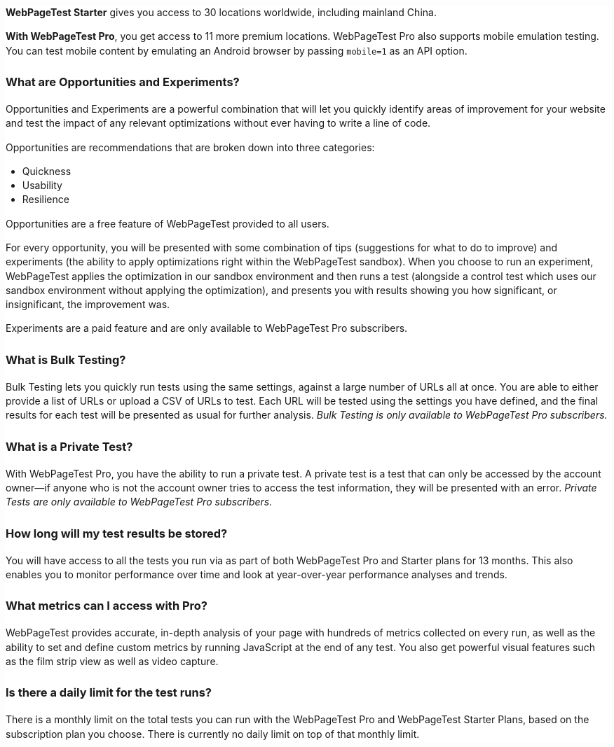 **WebPageTest Starter** gives you access to 30 locations worldwide, including mainland China.

**With WebPageTest Pro**, you get access to 11 more premium locations. WebPageTest Pro also supports mobile emulation testing. You can test mobile content by emulating an Android browser by passing `mobile=1` as an API option.

### What are Opportunities and Experiments?
Opportunities and Experiments are a powerful combination that will let you quickly identify areas of improvement for your website and test the impact of any relevant optimizations without ever having to write a line of code.

Opportunities are recommendations that are broken down into three categories:

- Quickness
- Usability
- Resilience

Opportunities are a free feature of WebPageTest provided to all users.

For every opportunity, you will be presented with some combination of tips (suggestions for what to do to improve) and experiments (the ability to apply optimizations right within the WebPageTest sandbox). When you choose to run an experiment, WebPageTest applies the optimization in our sandbox environment and then runs a test (alongside a control test which uses our sandbox environment without applying the optimization), and presents you with results showing you how significant, or insignificant, the improvement was.

Experiments are a paid feature and are only available to WebPageTest Pro subscribers.

### What is Bulk Testing?
Bulk Testing lets you quickly run tests using the same settings, against a large number of URLs all at once. You are able to either provide a list of URLs or upload a CSV of URLs to test. Each URL will be tested using the settings you have defined, and the final results for each test will be presented as usual for further analysis. *Bulk Testing is only available to WebPageTest Pro subscribers.*

### What is a Private Test?
With WebPageTest Pro, you have the ability to run a private test. A private test is a test that can only be accessed by the account owner—if anyone who is not the account owner tries to access the test information, they will be presented with an error. *Private Tests are only available to WebPageTest Pro subscribers.*

### How long will my test results be stored?
You will have access to all the tests you run via as part of both WebPageTest Pro and Starter plans for 13 months. This also enables you to monitor performance over time and look at year-over-year performance analyses and trends.  

### What metrics can I access with Pro?
WebPageTest provides accurate, in-depth analysis of your page with hundreds of metrics collected on every run, as well as the ability to set and define custom metrics by running JavaScript at the end of any test. You also get powerful visual features such as the film strip view as well as video capture.

### Is there a daily limit for the test runs?
There is a monthly limit on the total tests you can run with the WebPageTest Pro and WebPageTest Starter Plans, based on the subscription plan you choose. There is currently no daily limit on top of that monthly limit.  
